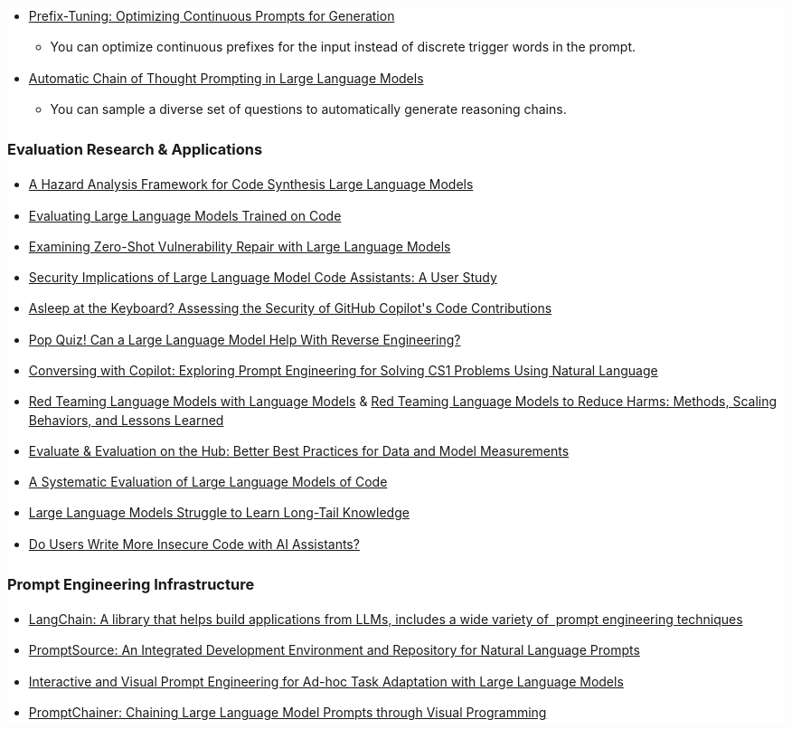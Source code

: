 -   [Prefix-Tuning: Optimizing Continuous Prompts for Generation](https://arxiv.org/abs/2101.00190) 

    -   You can optimize continuous prefixes for the input instead of discrete trigger words in the prompt. 

-   [Automatic Chain of Thought Prompting in Large Language Models](https://arxiv.org/abs/2210.03493)

    -   You can sample a diverse set of questions to automatically generate reasoning chains.

### Evaluation Research & Applications

-   [A Hazard Analysis Framework for Code Synthesis Large Language Models](https://arxiv.org/abs/2207.14157) 

-   [Evaluating Large Language Models Trained on Code](https://arxiv.org/abs/2107.03374) 

-   [Examining Zero-Shot Vulnerability Repair with Large Language Models](https://arxiv.org/abs/2112.02125) 

-   [Security Implications of Large Language Model Code Assistants: A User Study](https://arxiv.org/abs/2208.09727)

-   [Asleep at the Keyboard? Assessing the Security of GitHub Copilot's Code Contributions](https://arxiv.org/abs/2108.09293)

-   [Pop Quiz! Can a Large Language Model Help With Reverse Engineering?](https://arxiv.org/abs/2202.01142)   

-   [Conversing with Copilot: Exploring Prompt Engineering for Solving CS1 Problems Using Natural Language](https://arxiv.org/abs/2210.15157) 

-   [Red Teaming Language Models with Language Models](https://arxiv.org/abs/2202.03286) & [Red Teaming Language Models to Reduce Harms: Methods, Scaling Behaviors, and Lessons Learned](https://www.anthropic.com/red_teaming.pdf)

-   [Evaluate & Evaluation on the Hub: Better Best Practices for Data and Model Measurements](https://arxiv.org/abs/2210.01970) 

-   [A Systematic Evaluation of Large Language Models of Code](https://arxiv.org/abs/2202.13169) 

-   [Large Language Models Struggle to Learn Long-Tail Knowledge](https://arxiv.org/abs/2211.08411) 

-   [Do Users Write More Insecure Code with AI Assistants?](https://arxiv.org/pdf/2211.03622.pdf)

### Prompt Engineering Infrastructure 

-   [LangChain: A library that helps build applications from LLMs, includes a wide variety of  prompt engineering techniques](https://github.com/hwchase17/langchain/)

-   [PromptSource: An Integrated Development Environment and Repository for Natural Language Prompts](https://arxiv.org/abs/2202.01279#:~:text=PromptSource%3A%20An%20Integrated%20Development%20Environment%20and%20Repository%20for%20Natural%20Language%20Prompts,-Stephen%20H.&text=PromptSource%20is%20a%20system%20for,language%20input%20and%20target%20output)

-   [Interactive and Visual Prompt Engineering for Ad-hoc Task Adaptation with Large Language Models](https://arxiv.org/abs/2208.07852)

-   [PromptChainer: Chaining Large Language Model Prompts through Visual Programming](https://arxiv.org/abs/2203.06566)  
